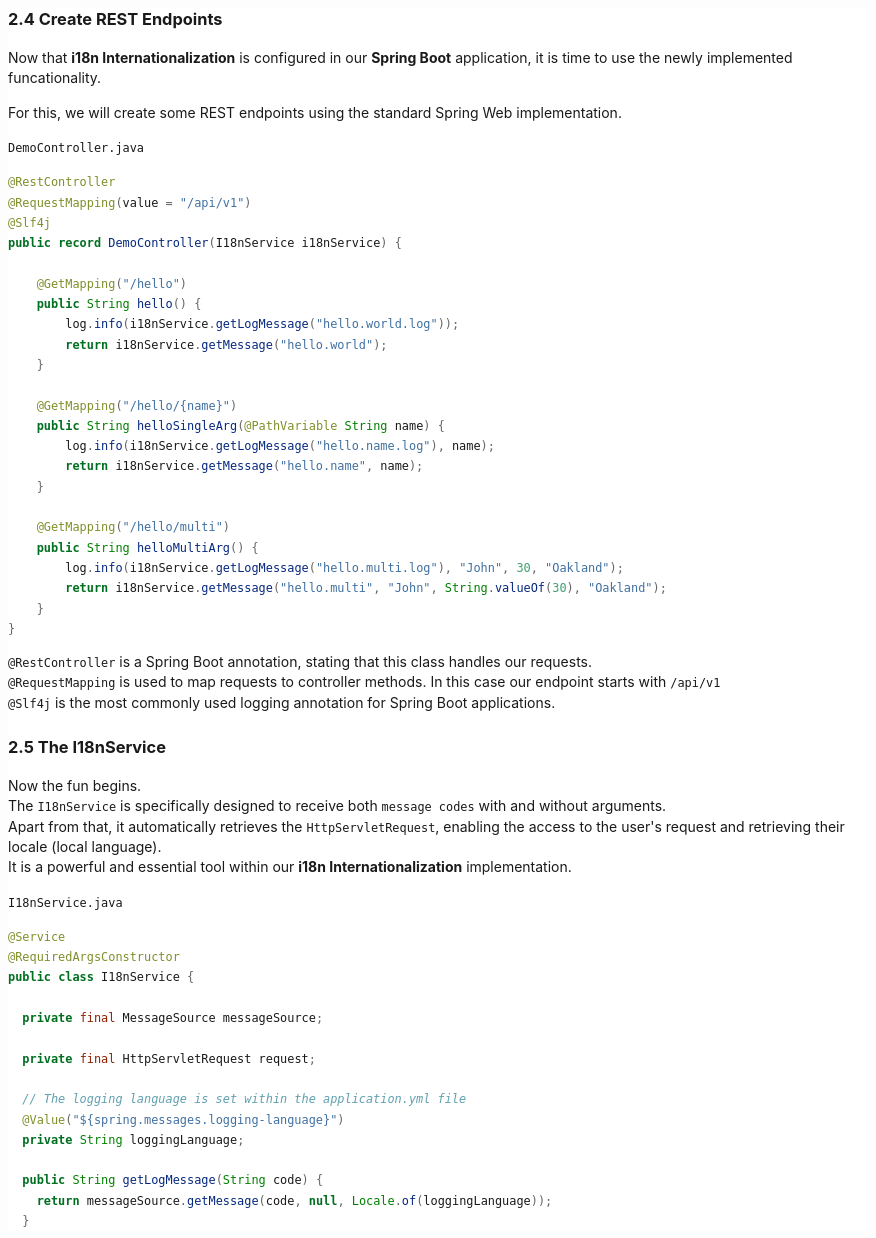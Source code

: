 ### 2.4 Create REST Endpoints

Now that <strong>i18n Internationalization</strong> is configured in our <strong>Spring Boot</strong> application, it is time to use the newly implemented funcationality.

For this, we will create some REST endpoints using the standard Spring Web implementation.

`DemoController.java`
```java
@RestController
@RequestMapping(value = "/api/v1")
@Slf4j
public record DemoController(I18nService i18nService) {

    @GetMapping("/hello")
    public String hello() {
        log.info(i18nService.getLogMessage("hello.world.log"));
        return i18nService.getMessage("hello.world");
    }

    @GetMapping("/hello/{name}")
    public String helloSingleArg(@PathVariable String name) {
        log.info(i18nService.getLogMessage("hello.name.log"), name);
        return i18nService.getMessage("hello.name", name);
    }

    @GetMapping("/hello/multi")
    public String helloMultiArg() {
        log.info(i18nService.getLogMessage("hello.multi.log"), "John", 30, "Oakland");
        return i18nService.getMessage("hello.multi", "John", String.valueOf(30), "Oakland");
    }
}
```

`@RestController` is a Spring Boot annotation, stating that this class handles our requests.<br/>
`@RequestMapping` is used to map requests to controller methods. In this case our endpoint starts with `/api/v1`<br/>
`@Slf4j` is the most commonly used logging annotation for Spring Boot applications.

### 2.5 The I18nService

Now the fun begins.<br/>
The `I18nService` is specifically designed to receive both `message codes` with and without arguments.<br/>
Apart from that, it automatically retrieves the `HttpServletRequest`, enabling the access to the user's request and retrieving their locale (local language).<br/>
It is a powerful and essential tool within our <strong>i18n Internationalization</strong> implementation.

`I18nService.java`
```java
@Service
@RequiredArgsConstructor
public class I18nService {

  private final MessageSource messageSource;

  private final HttpServletRequest request;

  // The logging language is set within the application.yml file
  @Value("${spring.messages.logging-language}")
  private String loggingLanguage;

  public String getLogMessage(String code) {
    return messageSource.getMessage(code, null, Locale.of(loggingLanguage));
  }
```